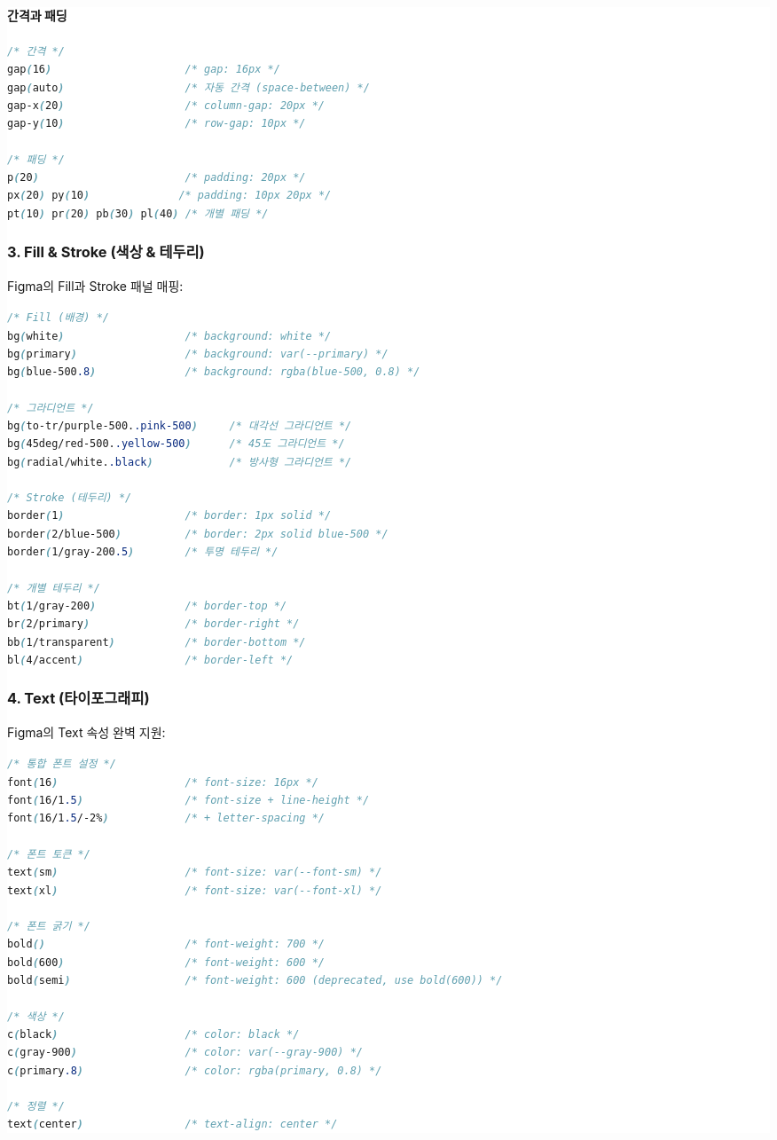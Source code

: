 #### 간격과 패딩
```css
/* 간격 */
gap(16)                     /* gap: 16px */
gap(auto)                   /* 자동 간격 (space-between) */
gap-x(20)                   /* column-gap: 20px */
gap-y(10)                   /* row-gap: 10px */

/* 패딩 */
p(20)                       /* padding: 20px */
px(20) py(10)              /* padding: 10px 20px */
pt(10) pr(20) pb(30) pl(40) /* 개별 패딩 */
```

### 3. Fill & Stroke (색상 & 테두리)
Figma의 Fill과 Stroke 패널 매핑:

```css
/* Fill (배경) */
bg(white)                   /* background: white */
bg(primary)                 /* background: var(--primary) */
bg(blue-500.8)              /* background: rgba(blue-500, 0.8) */

/* 그라디언트 */
bg(to-tr/purple-500..pink-500)     /* 대각선 그라디언트 */
bg(45deg/red-500..yellow-500)      /* 45도 그라디언트 */
bg(radial/white..black)            /* 방사형 그라디언트 */

/* Stroke (테두리) */
border(1)                   /* border: 1px solid */
border(2/blue-500)          /* border: 2px solid blue-500 */
border(1/gray-200.5)        /* 투명 테두리 */

/* 개별 테두리 */
bt(1/gray-200)              /* border-top */
br(2/primary)               /* border-right */
bb(1/transparent)           /* border-bottom */
bl(4/accent)                /* border-left */
```

### 4. Text (타이포그래피)
Figma의 Text 속성 완벽 지원:

```css
/* 통합 폰트 설정 */
font(16)                    /* font-size: 16px */
font(16/1.5)                /* font-size + line-height */
font(16/1.5/-2%)            /* + letter-spacing */

/* 폰트 토큰 */
text(sm)                    /* font-size: var(--font-sm) */
text(xl)                    /* font-size: var(--font-xl) */

/* 폰트 굵기 */
bold()                      /* font-weight: 700 */
bold(600)                   /* font-weight: 600 */
bold(semi)                  /* font-weight: 600 (deprecated, use bold(600)) */

/* 색상 */
c(black)                    /* color: black */
c(gray-900)                 /* color: var(--gray-900) */
c(primary.8)                /* color: rgba(primary, 0.8) */

/* 정렬 */
text(center)                /* text-align: center */
```